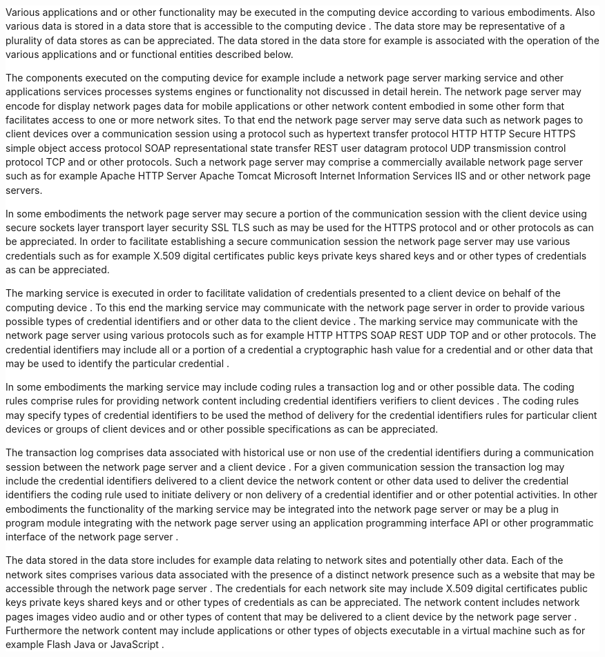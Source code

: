 Various applications and or other functionality may be executed in the computing device according to various embodiments. Also various data is stored in a data store that is accessible to the computing device . The data store may be representative of a plurality of data stores as can be appreciated. The data stored in the data store for example is associated with the operation of the various applications and or functional entities described below.

The components executed on the computing device for example include a network page server marking service and other applications services processes systems engines or functionality not discussed in detail herein. The network page server may encode for display network pages data for mobile applications or other network content embodied in some other form that facilitates access to one or more network sites. To that end the network page server may serve data such as network pages to client devices over a communication session using a protocol such as hypertext transfer protocol HTTP HTTP Secure HTTPS simple object access protocol SOAP representational state transfer REST user datagram protocol UDP transmission control protocol TCP and or other protocols. Such a network page server may comprise a commercially available network page server such as for example Apache HTTP Server Apache Tomcat Microsoft Internet Information Services IIS and or other network page servers.

In some embodiments the network page server may secure a portion of the communication session with the client device using secure sockets layer transport layer security SSL TLS such as may be used for the HTTPS protocol and or other protocols as can be appreciated. In order to facilitate establishing a secure communication session the network page server may use various credentials such as for example X.509 digital certificates public keys private keys shared keys and or other types of credentials as can be appreciated.

The marking service is executed in order to facilitate validation of credentials presented to a client device on behalf of the computing device . To this end the marking service may communicate with the network page server in order to provide various possible types of credential identifiers and or other data to the client device . The marking service may communicate with the network page server using various protocols such as for example HTTP HTTPS SOAP REST UDP TOP and or other protocols. The credential identifiers may include all or a portion of a credential a cryptographic hash value for a credential and or other data that may be used to identify the particular credential .

In some embodiments the marking service may include coding rules a transaction log and or other possible data. The coding rules comprise rules for providing network content including credential identifiers verifiers to client devices . The coding rules may specify types of credential identifiers to be used the method of delivery for the credential identifiers rules for particular client devices or groups of client devices and or other possible specifications as can be appreciated.

The transaction log comprises data associated with historical use or non use of the credential identifiers during a communication session between the network page server and a client device . For a given communication session the transaction log may include the credential identifiers delivered to a client device the network content or other data used to deliver the credential identifiers the coding rule used to initiate delivery or non delivery of a credential identifier and or other potential activities. In other embodiments the functionality of the marking service may be integrated into the network page server or may be a plug in program module integrating with the network page server using an application programming interface API or other programmatic interface of the network page server .

The data stored in the data store includes for example data relating to network sites and potentially other data. Each of the network sites comprises various data associated with the presence of a distinct network presence such as a website that may be accessible through the network page server . The credentials for each network site may include X.509 digital certificates public keys private keys shared keys and or other types of credentials as can be appreciated. The network content includes network pages images video audio and or other types of content that may be delivered to a client device by the network page server . Furthermore the network content may include applications or other types of objects executable in a virtual machine such as for example Flash Java or JavaScript .
